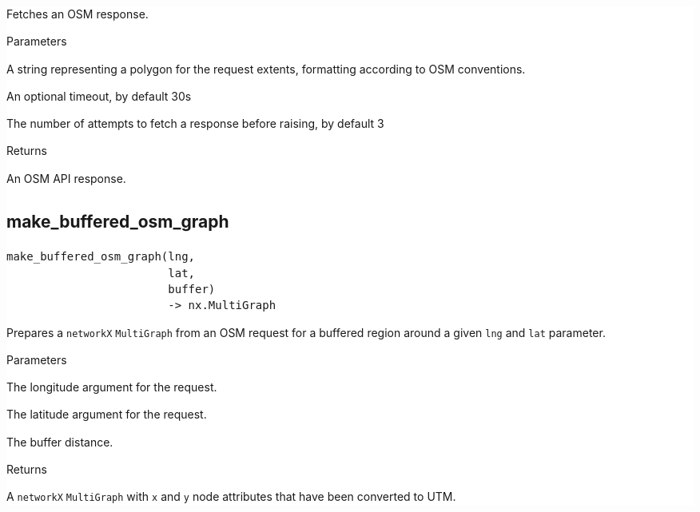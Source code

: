 Fetches an OSM response.

<FuncHeading>Parameters</FuncHeading>

<FuncElement name='geom_osm' type='str'>

A string representing a polygon for the request extents, formatting according to OSM conventions.

</FuncElement>

<FuncElement name='timeout' type='int'>

An optional timeout, by default 30s

</FuncElement>

<FuncElement name='max_tries' type='int'>

The number of attempts to fetch a response before raising, by default 3

</FuncElement>

<FuncHeading>Returns</FuncHeading>

<FuncElement name='requests.Response'>

An OSM API response.

</FuncElement>

## make\_buffered\_osm\_graph

<FuncSignature>
<pre>
make_buffered_osm_graph(lng,
                        lat,
                        buffer)
                        -> nx.MultiGraph
</pre>
</FuncSignature>

Prepares a `networkX` `MultiGraph` from an OSM request for a buffered region around a given `lng` and `lat` parameter.

<FuncHeading>Parameters</FuncHeading>

<FuncElement name='lng' type='float'>

The longitude argument for the request.

</FuncElement>

<FuncElement name='lat' type='float'>

The latitude argument for the request.

</FuncElement>

<FuncElement name='buffer' type='float'>

The buffer distance.

</FuncElement>

<FuncHeading>Returns</FuncHeading>

<FuncElement name='nx.MultiGraph'>

A `networkX` `MultiGraph` with `x` and `y` node attributes that have been converted to UTM.

</FuncElement>
